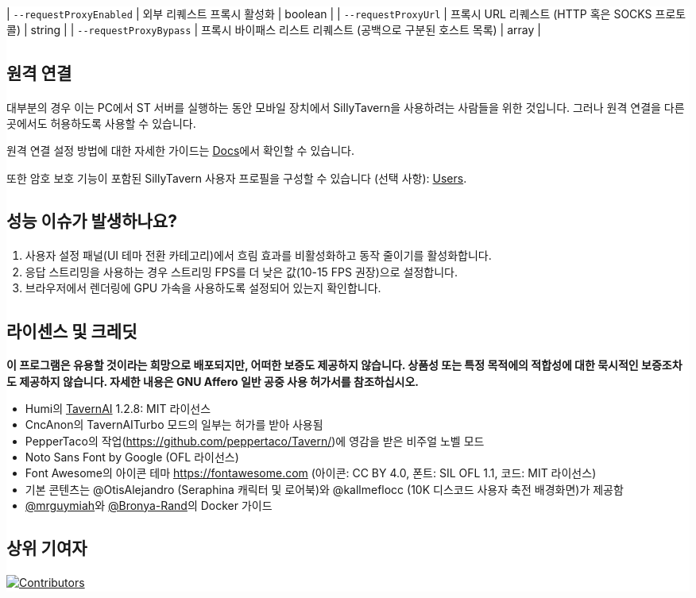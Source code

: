 | `--requestProxyEnabled`           | 외부 리퀘스트 프록시 활성화                                                          | boolean  |
| `--requestProxyUrl`               | 프록시 URL 리퀘스트 (HTTP 혹은 SOCKS 프로토콜)                                       | string   |
| `--requestProxyBypass`            | 프록시 바이패스 리스트 리퀘스트 (공백으로 구분된 호스트 목록)                         | array    |

## 원격 연결

대부분의 경우 이는 PC에서 ST 서버를 실행하는 동안 모바일 장치에서 SillyTavern을 사용하려는 사람들을 위한 것입니다. 그러나 원격 연결을 다른 곳에서도 허용하도록 사용할 수 있습니다.

원격 연결 설정 방법에 대한 자세한 가이드는 [Docs](https://docs.sillytavern.app/usage/remoteconnections/)에서 확인할 수 있습니다.

또한 암호 보호 기능이 포함된 SillyTavern 사용자 프로필을 구성할 수 있습니다 (선택 사항): [Users](https://docs.sillytavern.app/installation/st-1.12.0-migration-guide/#users).

## 성능 이슈가 발생하나요?

1. 사용자 설정 패널(UI 테마 전환 카테고리)에서 흐림 효과를 비활성화하고 동작 줄이기를 활성화합니다.
2. 응답 스트리밍을 사용하는 경우 스트리밍 FPS를 더 낮은 값(10-15 FPS 권장)으로 설정합니다.
3. 브라우저에서 렌더링에 GPU 가속을 사용하도록 설정되어 있는지 확인합니다.

## 라이센스 및 크레딧

**이 프로그램은 유용할 것이라는 희망으로 배포되지만, 어떠한 보증도 제공하지 않습니다. 상품성 또는 특정 목적에의 적합성에 대한 묵시적인 보증조차도 제공하지 않습니다. 자세한 내용은 GNU Affero 일반 공중 사용 허가서를 참조하십시오.**

* Humi의 [TavernAI](https://github.com/TavernAI/TavernAI) 1.2.8: MIT 라이선스
* CncAnon의 TavernAITurbo 모드의 일부는 허가를 받아 사용됨
* PepperTaco의 작업(<https://github.com/peppertaco/Tavern/>)에 영감을 받은 비주얼 노벨 모드
* Noto Sans Font by Google (OFL 라이선스)
* Font Awesome의 아이콘 테마 <https://fontawesome.com> (아이콘: CC BY 4.0, 폰트: SIL OFL 1.1, 코드: MIT 라이선스)
* 기본 콘텐츠는 @OtisAlejandro (Seraphina 캐릭터 및 로어북)와 @kallmeflocc (10K 디스코드 사용자 축전 배경화면)가 제공함
* [@mrguymiah](https://github.com/mrguymiah)와 [@Bronya-Rand](https://github.com/Bronya-Rand)의 Docker 가이드

## 상위 기여자

[![Contributors](https://contrib.rocks/image?repo=SillyTavern/SillyTavern)](https://github.com/SillyTavern/SillyTavern/graphs/contributors)


[cover]: https://github.com/user-attachments/assets/01a6ae9a-16aa-45f2-8bff-32b5dc587e44
[discord-link]: https://discord.gg/sillytavern
[discord-shield-badge]: https://img.shields.io/discord/1100685673633153084?color=5865F2&label=discord&labelColor=black&logo=discord&logoColor=white&style=for-the-badge
